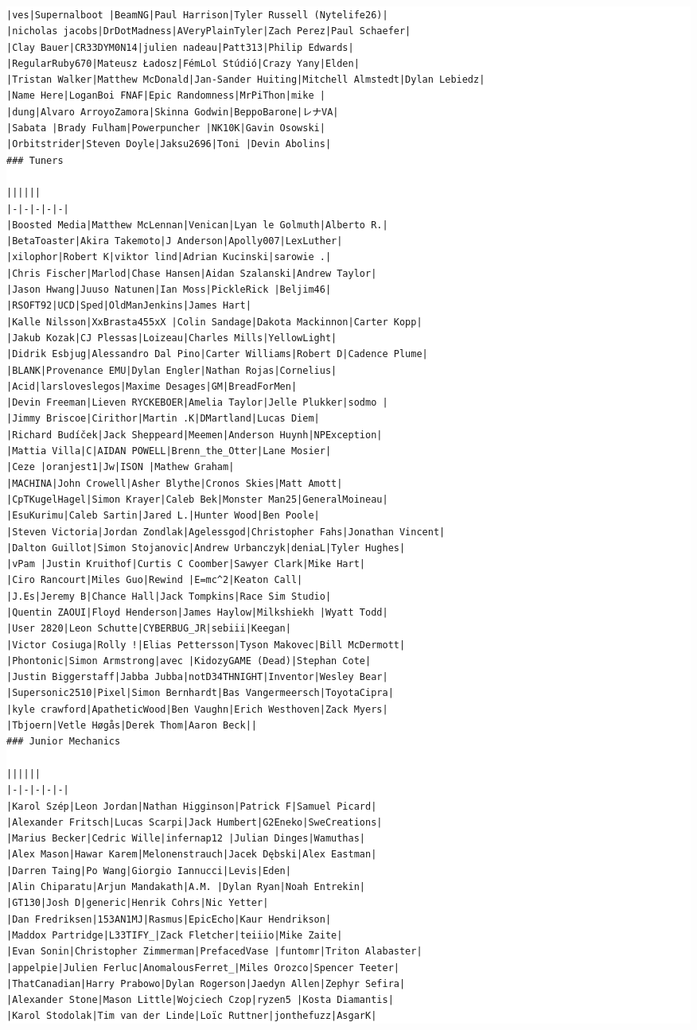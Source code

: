```
|ves|Supernalboot |BeamNG|Paul Harrison|Tyler Russell (Nytelife26)|
|nicholas jacobs|DrDotMadness|AVeryPlainTyler|Zach Perez|Paul Schaefer|
|Clay Bauer|CR33DYM0N14|julien nadeau|Patt313|Philip Edwards|
|RegularRuby670|Mateusz Ładosz|FémLol Stúdió|Crazy Yany|Elden|
|Tristan Walker|Matthew McDonald|Jan-Sander Huiting|Mitchell Almstedt|Dylan Lebiedz|
|Name Here|LoganBoi FNAF|Epic Randomness|MrPiThon|mike |
|dung|Alvaro ArroyoZamora|Skinna Godwin|BeppoBarone|レナVA|
|Sabata |Brady Fulham|Powerpuncher |NK10K|Gavin Osowski|
|Orbitstrider|Steven Doyle|Jaksu2696|Toni |Devin Abolins|
### Tuners

||||||
|-|-|-|-|-|
|Boosted Media|Matthew McLennan|Venican|Lyan le Golmuth|Alberto R.|
|BetaToaster|Akira Takemoto|J Anderson|Apolly007|LexLuther|
|xilophor|Robert K|viktor lind|Adrian Kucinski|sarowie .|
|Chris Fischer|Marlod|Chase Hansen|Aidan Szalanski|Andrew Taylor|
|Jason Hwang|Juuso Natunen|Ian Moss|PickleRick |Beljim46|
|RSOFT92|UCD|Sped|OldManJenkins|James Hart|
|Kalle Nilsson|XxBrasta455xX |Colin Sandage|Dakota Mackinnon|Carter Kopp|
|Jakub Kozak|CJ Plessas|Loizeau|Charles Mills|YellowLight|
|Didrik Esbjug|Alessandro Dal Pino|Carter Williams|Robert D|Cadence Plume|
|BLANK|Provenance EMU|Dylan Engler|Nathan Rojas|Cornelius|
|Acid|larsloveslegos|Maxime Desages|GM|BreadForMen|
|Devin Freeman|Lieven RYCKEBOER|Amelia Taylor|Jelle Plukker|sodmo |
|Jimmy Briscoe|Cirithor|Martin .K|DMartland|Lucas Diem|
|Richard Budíček|Jack Sheppeard|Meemen|Anderson Huynh|NPException|
|Mattia Villa|C|AIDAN POWELL|Brenn_the_Otter|Lane Mosier|
|Ceze |oranjest1|Jw|ISON |Mathew Graham|
|MACHINA|John Crowell|Asher Blythe|Cronos Skies|Matt Amott|
|CpTKugelHagel|Simon Krayer|Caleb Bek|Monster Man25|GeneralMoineau|
|EsuKurimu|Caleb Sartin|Jared L.|Hunter Wood|Ben Poole|
|Steven Victoria|Jordan Zondlak|Agelessgod|Christopher Fahs|Jonathan Vincent|
|Dalton Guillot|Simon Stojanovic|Andrew Urbanczyk|deniaL|Tyler Hughes|
|vPam |Justin Kruithof|Curtis C Coomber|Sawyer Clark|Mike Hart|
|Ciro Rancourt|Miles Guo|Rewind |E=mc^2|Keaton Call|
|J.Es|Jeremy B|Chance Hall|Jack Tompkins|Race Sim Studio|
|Quentin ZAOUI|Floyd Henderson|James Haylow|Milkshiekh |Wyatt Todd|
|User 2820|Leon Schutte|CYBERBUG_JR|sebiii|Keegan|
|Victor Cosiuga|Rolly !|Elias Pettersson|Tyson Makovec|Bill McDermott|
|Phontonic|Simon Armstrong|avec |KidozyGAME (Dead)|Stephan Cote|
|Justin Biggerstaff|Jabba Jubba|notD34THNIGHT|Inventor|Wesley Bear|
|Supersonic2510|Pixel|Simon Bernhardt|Bas Vangermeersch|ToyotaCipra|
|kyle crawford|ApatheticWood|Ben Vaughn|Erich Westhoven|Zack Myers|
|Tbjoern|Vetle Høgås|Derek Thom|Aaron Beck||
### Junior Mechanics

||||||
|-|-|-|-|-|
|Karol Szép|Leon Jordan|Nathan Higginson|Patrick F|Samuel Picard|
|Alexander Fritsch|Lucas Scarpi|Jack Humbert|G2Eneko|SweCreations|
|Marius Becker|Cedric Wille|infernap12 |Julian Dinges|Wamuthas|
|Alex Mason|Hawar Karem|Melonenstrauch|Jacek Dębski|Alex Eastman|
|Darren Taing|Po Wang|Giorgio Iannucci|Levis|Eden|
|Alin Chiparatu|Arjun Mandakath|A.M. |Dylan Ryan|Noah Entrekin|
|GT130|Josh D|generic|Henrik Cohrs|Nic Yetter|
|Dan Fredriksen|153AN1MJ|Rasmus|EpicEcho|Kaur Hendrikson|
|Maddox Partridge|L33TIFY_|Zack Fletcher|teiiio|Mike Zaite|
|Evan Sonin|Christopher Zimmerman|PrefacedVase |funtomr|Triton Alabaster|
|appelpie|Julien Ferluc|AnomalousFerret_|Miles Orozco|Spencer Teeter|
|ThatCanadian|Harry Prabowo|Dylan Rogerson|Jaedyn Allen|Zephyr Sefira|
|Alexander Stone|Mason Little|Wojciech Czop|ryzen5 |Kosta Diamantis|
|Karol Stodolak|Tim van der Linde|Loïc Ruttner|jonthefuzz|AsgarK|
```